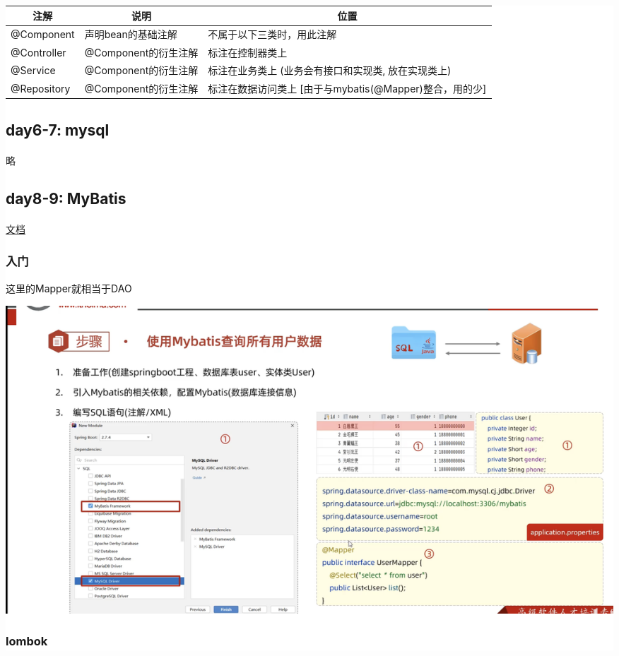 

| 注解        | 说明                 | 位置                                                     |
| ----------- | -------------------- | -------------------------------------------------------- |
| @Component  | 声明bean的基础注解   | 不属于以下三类时，用此注解                               |
| @Controller | @Component的衍生注解 | 标注在控制器类上                                         |
| @Service    | @Component的衍生注解 | 标注在业务类上 (业务会有接口和实现类, 放在实现类上)      |
| @Repository | @Component的衍生注解 | 标注在数据访问类上  [由于与mybatis(@Mapper)整合，用的少] |



## day6-7: mysql

略

## day8-9: MyBatis

[文档](https://mybatis.net.cn/)

### 入门

这里的Mapper就相当于DAO

![image-20241130232537653](./SSM.assets/image-20241130232537653.png)



### lombok
